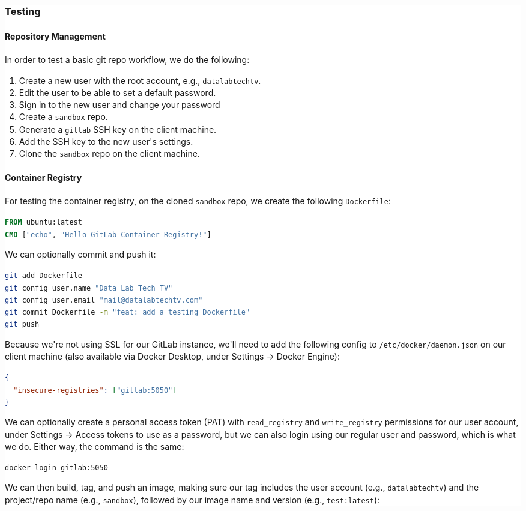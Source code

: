 ### Testing

#### Repository Management

In order to test a basic git repo workflow, we do the following:

1. Create a new user with the root account, e.g., `datalabtechtv`.
2. Edit the user to be able to set a default password.
3. Sign in to the new user and change your password
4. Create a `sandbox` repo.
5. Generate a `gitlab` SSH key on the client machine.
6. Add the SSH key to the new user's settings.
7. Clone the `sandbox` repo on the client machine.

#### Container Registry

For testing the container registry, on the cloned `sandbox` repo, we create the following `Dockerfile`:

```Dockerfile
FROM ubuntu:latest
CMD ["echo", "Hello GitLab Container Registry!"]
```

We can optionally commit and push it:

```bash
git add Dockerfile
git config user.name "Data Lab Tech TV"
git config user.email "mail@datalabtechtv.com"
git commit Dockerfile -m "feat: add a testing Dockerfile"
git push
```

Because we're not using SSL for our GitLab instance, we'll need to add the following config to `/etc/docker/daemon.json` on our client machine (also available via Docker Desktop, under Settings → Docker Engine):

```json
{
  "insecure-registries": ["gitlab:5050"]
}
```

We can optionally create a personal access token (PAT) with `read_registry` and `write_registry` permissions for our user account, under Settings → Access tokens to use as a password, but we can also login using our regular user and password, which is what we do. Either way, the command is the same:

```bash
docker login gitlab:5050
```

We can then build, tag, and push an image, making sure our tag includes the user account (e.g., `datalabtechtv`) and the project/repo name (e.g., `sandbox`), followed by our image name and version (e.g., `test:latest`):
